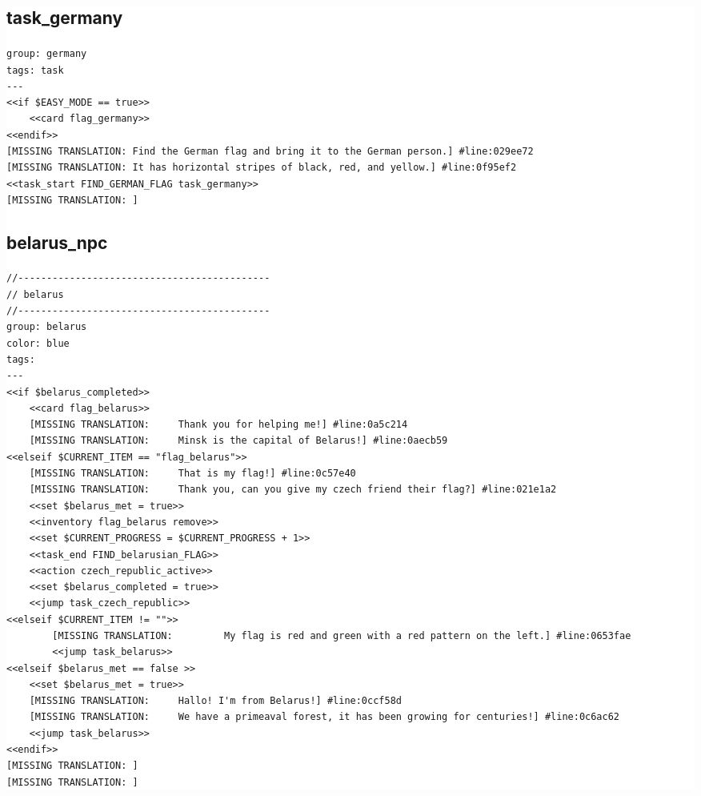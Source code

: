 <a id="ys-node-task-germany"></a>
## task_germany

<div class="yarn-node" data-title="task_germany"><pre class="yarn-code"><code><span class="yarn-header-dim">group: germany</span>
<span class="yarn-header-dim">tags: task</span>
<span class="yarn-header-dim">---</span>
<span class="yarn-cmd">&lt;&lt;if $EASY_MODE == true&gt;&gt;</span>
    <span class="yarn-cmd">&lt;&lt;card flag_germany&gt;&gt;</span>
<span class="yarn-cmd">&lt;&lt;endif&gt;&gt;</span>
<span class="yarn-line">[MISSING TRANSLATION: Find the German flag and bring it to the German person.] <span class="yarn-meta">#line:029ee72 </span></span>
<span class="yarn-line">[MISSING TRANSLATION: It has horizontal stripes of black, red, and yellow.] <span class="yarn-meta">#line:0f95ef2 </span></span>
<span class="yarn-cmd">&lt;&lt;task_start FIND_GERMAN_FLAG task_germany&gt;&gt;</span>
[MISSING TRANSLATION: ]
</code></pre></div>

<a id="ys-node-belarus-npc"></a>
## belarus_npc

<div class="yarn-node" data-title="belarus_npc"><pre class="yarn-code" style="--node-color:blue"><code><span class="yarn-header-dim">//--------------------------------------------</span>
<span class="yarn-header-dim">// belarus</span>
<span class="yarn-header-dim">//--------------------------------------------</span>
<span class="yarn-header-dim">group: belarus</span>
<span class="yarn-header-dim">color: blue</span>
<span class="yarn-header-dim">tags:</span>
<span class="yarn-header-dim">---</span>
<span class="yarn-cmd">&lt;&lt;if $belarus_completed&gt;&gt;</span>
    <span class="yarn-cmd">&lt;&lt;card flag_belarus&gt;&gt;</span>
<span class="yarn-line">    [MISSING TRANSLATION:     Thank you for helping me!] <span class="yarn-meta">#line:0a5c214 </span></span>
<span class="yarn-line">    [MISSING TRANSLATION:     Minsk is the capital of Belarus!] <span class="yarn-meta">#line:0aecb59 </span></span>
<span class="yarn-cmd">&lt;&lt;elseif $CURRENT_ITEM == "flag_belarus"&gt;&gt;</span>
<span class="yarn-line">    [MISSING TRANSLATION:     That is my flag!] <span class="yarn-meta">#line:0c57e40 </span></span>
<span class="yarn-line">    [MISSING TRANSLATION:     Thank you, can you give my czech friend their flag?] <span class="yarn-meta">#line:021e1a2 </span></span>
    <span class="yarn-cmd">&lt;&lt;set $belarus_met = true&gt;&gt;</span>
    <span class="yarn-cmd">&lt;&lt;inventory flag_belarus remove&gt;&gt;</span>
    <span class="yarn-cmd">&lt;&lt;set $CURRENT_PROGRESS = $CURRENT_PROGRESS + 1&gt;&gt;</span>
    <span class="yarn-cmd">&lt;&lt;task_end FIND_belarusian_FLAG&gt;&gt;</span>
    <span class="yarn-cmd">&lt;&lt;action czech_republic_active&gt;&gt;</span>
    <span class="yarn-cmd">&lt;&lt;set $belarus_completed = true&gt;&gt;</span>
    <span class="yarn-cmd">&lt;&lt;jump task_czech_republic&gt;&gt;</span>
<span class="yarn-cmd">&lt;&lt;elseif $CURRENT_ITEM != ""&gt;&gt;</span>
<span class="yarn-line">        [MISSING TRANSLATION:         My flag is red and green with a red pattern on the left.] <span class="yarn-meta">#line:0653fae </span></span>
        <span class="yarn-cmd">&lt;&lt;jump task_belarus&gt;&gt;</span>
<span class="yarn-cmd">&lt;&lt;elseif $belarus_met == false &gt;&gt;</span>
    <span class="yarn-cmd">&lt;&lt;set $belarus_met = true&gt;&gt;</span>
<span class="yarn-line">    [MISSING TRANSLATION:     Hallo! I'm from Belarus!] <span class="yarn-meta">#line:0ccf58d </span></span>
<span class="yarn-line">    [MISSING TRANSLATION:     We have a primeaval forest, it has been growing for centuries!] <span class="yarn-meta">#line:0c6ac62 </span></span>
    <span class="yarn-cmd">&lt;&lt;jump task_belarus&gt;&gt;</span>
<span class="yarn-cmd">&lt;&lt;endif&gt;&gt;</span>
[MISSING TRANSLATION: ]
[MISSING TRANSLATION: ]
</code></pre></div>
